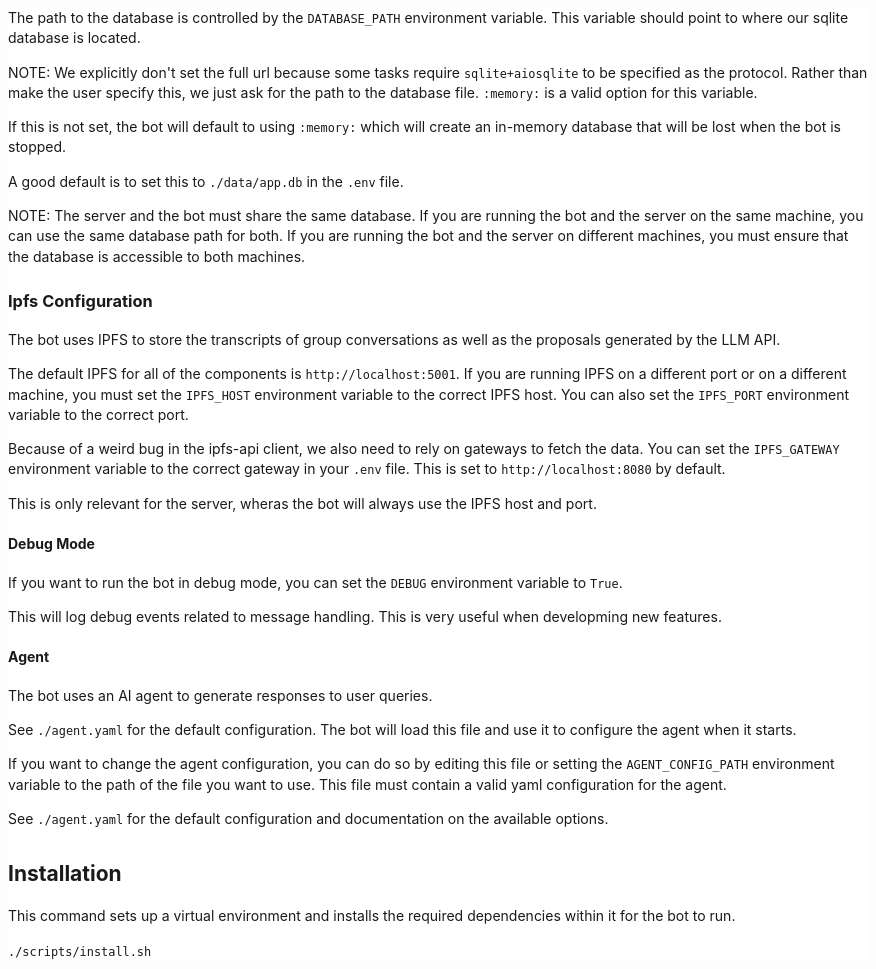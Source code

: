 The path to the database is controlled by the `DATABASE_PATH` environment variable. This variable should point to where our sqlite database is located.

NOTE: We explicitly don't set the full url because some tasks require `sqlite+aiosqlite` to be specified as the protocol. Rather than make the user specify this, we just ask for the path to the database file. `:memory:` is a valid option for this variable.

If this is not set, the bot will default to using `:memory:` which will create an in-memory database that will be lost when the bot is stopped.

A good default is to set this to `./data/app.db` in the `.env` file.

NOTE: The server and the bot must share the same database. If you are running the bot and the server on the same machine, you can use the same database path for both. If you are running the bot and the server on different machines, you must ensure that the database is accessible to both machines.

### Ipfs Configuration

The bot uses IPFS to store the transcripts of group conversations as well as the proposals generated by the LLM API.

The default IPFS for all of the components is `http://localhost:5001`. If you are running IPFS on a different port or on a different machine, you must set the `IPFS_HOST` environment variable to the correct IPFS host. You can also set the `IPFS_PORT` environment variable to the correct port.

Because of a weird bug in the ipfs-api client, we also need to rely on gateways to fetch the data. You can set the `IPFS_GATEWAY` environment variable to the correct gateway in your `.env` file. This is set to `http://localhost:8080` by default.

This is only relevant for the server, wheras the bot will always use the IPFS host and port.

#### Debug Mode

If you want to run the bot in debug mode, you can set the `DEBUG` environment variable to `True`.

This will log debug events related to message handling. This is very useful when developming new features.

#### Agent

The bot uses an AI agent to generate responses to user queries.

See `./agent.yaml` for the default configuration. The bot will load this file and use it to configure the agent when it starts.

If you want to change the agent configuration, you can do so by editing this file or setting the `AGENT_CONFIG_PATH` environment variable to the path of the file you want to use. This file must contain a valid yaml configuration for the agent.

See `./agent.yaml` for the default configuration and documentation on the available options.

## Installation

This command sets up a virtual environment and installs the required dependencies within it for the bot to run.

```
./scripts/install.sh
```
